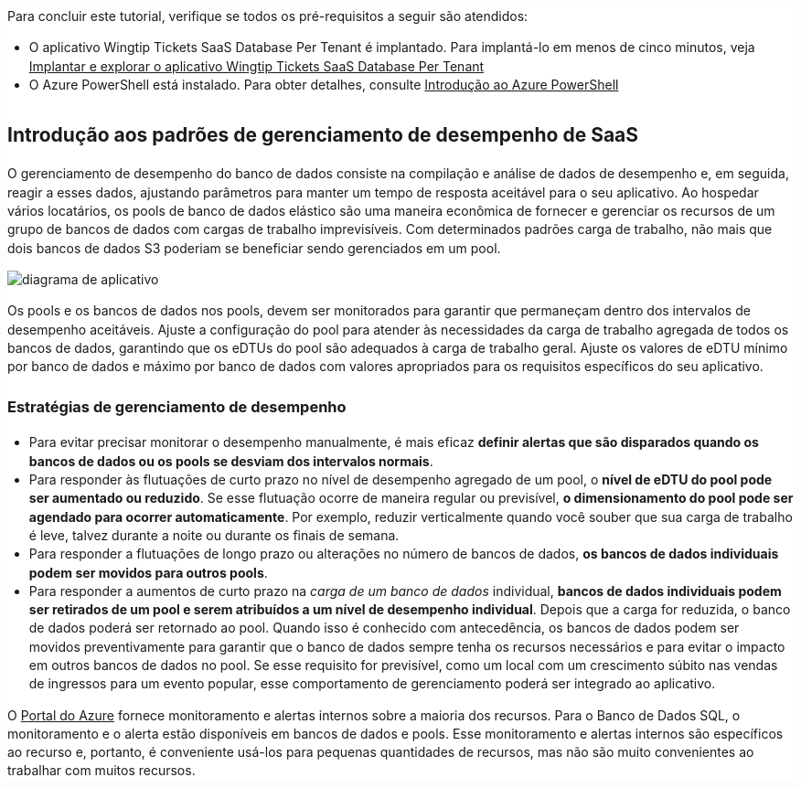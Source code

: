 
Para concluir este tutorial, verifique se todos os pré-requisitos a seguir são atendidos:

* O aplicativo Wingtip Tickets SaaS Database Per Tenant é implantado. Para implantá-lo em menos de cinco minutos, veja [Implantar e explorar o aplicativo Wingtip Tickets SaaS Database Per Tenant](saas-dbpertenant-get-started-deploy.md)
* O Azure PowerShell está instalado. Para obter detalhes, consulte [Introdução ao Azure PowerShell](https://docs.microsoft.com/powershell/azure/get-started-azureps)

## <a name="introduction-to-saas-performance-management-patterns"></a>Introdução aos padrões de gerenciamento de desempenho de SaaS

O gerenciamento de desempenho do banco de dados consiste na compilação e análise de dados de desempenho e, em seguida, reagir a esses dados, ajustando parâmetros para manter um tempo de resposta aceitável para o seu aplicativo. Ao hospedar vários locatários, os pools de banco de dados elástico são uma maneira econômica de fornecer e gerenciar os recursos de um grupo de bancos de dados com cargas de trabalho imprevisíveis. Com determinados padrões carga de trabalho, não mais que dois bancos de dados S3 poderiam se beneficiar sendo gerenciados em um pool.

![diagrama de aplicativo](./media/saas-dbpertenant-performance-monitoring/app-diagram.png)

Os pools e os bancos de dados nos pools, devem ser monitorados para garantir que permaneçam dentro dos intervalos de desempenho aceitáveis. Ajuste a configuração do pool para atender às necessidades da carga de trabalho agregada de todos os bancos de dados, garantindo que os eDTUs do pool são adequados à carga de trabalho geral. Ajuste os valores de eDTU mínimo por banco de dados e máximo por banco de dados com valores apropriados para os requisitos específicos do seu aplicativo.

### <a name="performance-management-strategies"></a>Estratégias de gerenciamento de desempenho

* Para evitar precisar monitorar o desempenho manualmente, é mais eficaz **definir alertas que são disparados quando os bancos de dados ou os pools se desviam dos intervalos normais**.
* Para responder às flutuações de curto prazo no nível de desempenho agregado de um pool, o **nível de eDTU do pool pode ser aumentado ou reduzido**. Se esse flutuação ocorre de maneira regular ou previsível, **o dimensionamento do pool pode ser agendado para ocorrer automaticamente**. Por exemplo, reduzir verticalmente quando você souber que sua carga de trabalho é leve, talvez durante a noite ou durante os finais de semana.
* Para responder a flutuações de longo prazo ou alterações no número de bancos de dados, **os bancos de dados individuais podem ser movidos para outros pools**.
* Para responder a aumentos de curto prazo na *carga de um banco de dados* individual, **bancos de dados individuais podem ser retirados de um pool e serem atribuídos a um nível de desempenho individual**. Depois que a carga for reduzida, o banco de dados poderá ser retornado ao pool. Quando isso é conhecido com antecedência, os bancos de dados podem ser movidos preventivamente para garantir que o banco de dados sempre tenha os recursos necessários e para evitar o impacto em outros bancos de dados no pool. Se esse requisito for previsível, como um local com um crescimento súbito nas vendas de ingressos para um evento popular, esse comportamento de gerenciamento poderá ser integrado ao aplicativo.

O [Portal do Azure](https://portal.azure.com) fornece monitoramento e alertas internos sobre a maioria dos recursos. Para o Banco de Dados SQL, o monitoramento e o alerta estão disponíveis em bancos de dados e pools. Esse monitoramento e alertas internos são específicos ao recurso e, portanto, é conveniente usá-los para pequenas quantidades de recursos, mas não são muito convenientes ao trabalhar com muitos recursos.
